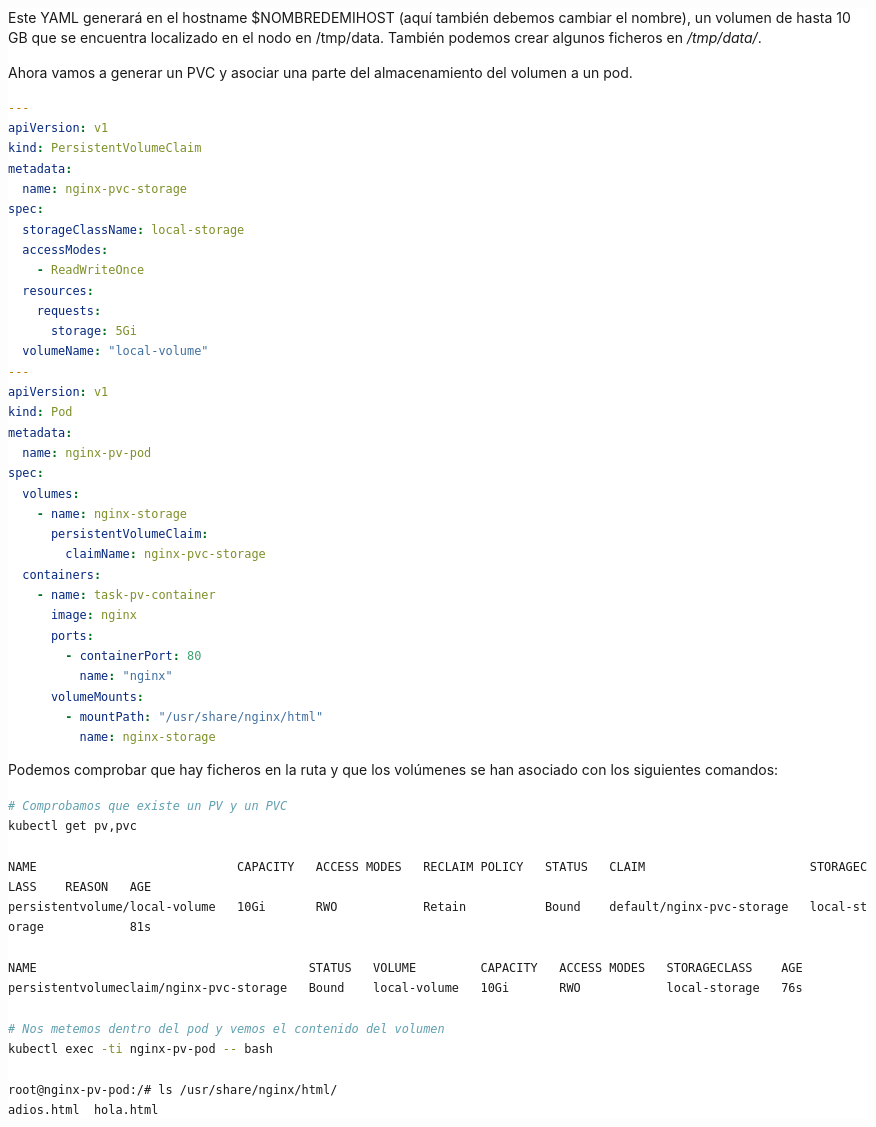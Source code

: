 Este YAML generará en el hostname $NOMBREDEMIHOST (aquí también debemos cambiar el nombre), un volumen de hasta 10 GB que se encuentra localizado en el nodo en /tmp/data. También podemos crear algunos ficheros en _/tmp/data/_.

Ahora vamos a generar un PVC y asociar una parte del almacenamiento del volumen a un pod.

```yaml
---
apiVersion: v1
kind: PersistentVolumeClaim
metadata:
  name: nginx-pvc-storage
spec:
  storageClassName: local-storage
  accessModes:
    - ReadWriteOnce
  resources:
    requests:
      storage: 5Gi
  volumeName: "local-volume"
---
apiVersion: v1
kind: Pod
metadata:
  name: nginx-pv-pod
spec:
  volumes:
    - name: nginx-storage
      persistentVolumeClaim:
        claimName: nginx-pvc-storage
  containers:
    - name: task-pv-container
      image: nginx
      ports:
        - containerPort: 80
          name: "nginx"
      volumeMounts:
        - mountPath: "/usr/share/nginx/html"
          name: nginx-storage
```

Podemos comprobar que hay ficheros en la ruta y que los volúmenes se han asociado con los siguientes comandos:

```bash
# Comprobamos que existe un PV y un PVC
kubectl get pv,pvc

NAME                            CAPACITY   ACCESS MODES   RECLAIM POLICY   STATUS   CLAIM                       STORAGECLASS    REASON   AGE
persistentvolume/local-volume   10Gi       RWO            Retain           Bound    default/nginx-pvc-storage   local-storage            81s

NAME                                      STATUS   VOLUME         CAPACITY   ACCESS MODES   STORAGECLASS    AGE
persistentvolumeclaim/nginx-pvc-storage   Bound    local-volume   10Gi       RWO            local-storage   76s

# Nos metemos dentro del pod y vemos el contenido del volumen
kubectl exec -ti nginx-pv-pod -- bash

root@nginx-pv-pod:/# ls /usr/share/nginx/html/
adios.html  hola.html
```
